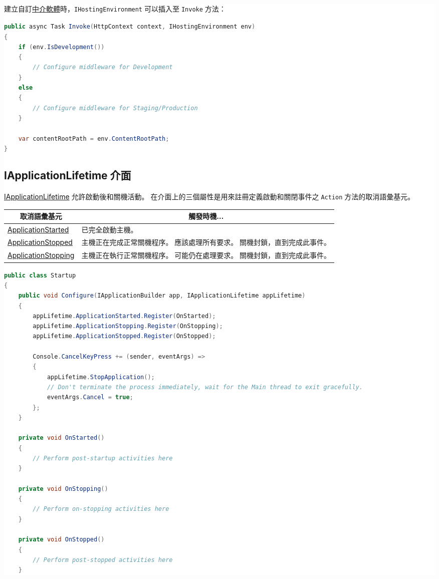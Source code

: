 建立自訂[中介軟體](xref:fundamentals/middleware/index#writing-middleware)時，`IHostingEnvironment` 可以插入至 `Invoke` 方法：

```csharp
public async Task Invoke(HttpContext context, IHostingEnvironment env)
{
    if (env.IsDevelopment())
    {
        // Configure middleware for Development
    }
    else
    {
        // Configure middleware for Staging/Production
    }

    var contentRootPath = env.ContentRootPath;
}
```

## <a name="iapplicationlifetime-interface"></a>IApplicationLifetime 介面

[IApplicationLifetime](/dotnet/api/microsoft.aspnetcore.hosting.iapplicationlifetime) 允許啟動後和關機活動。 在介面上的三個屬性是用來註冊定義啟動和關閉事件之 `Action` 方法的取消語彙基元。

| 取消語彙基元    | 觸發時機&#8230; |
| --------------------- | --------------------- |
| [ApplicationStarted](/dotnet/api/microsoft.extensions.hosting.iapplicationlifetime.applicationstarted) | 已完全啟動主機。 |
| [ApplicationStopped](/dotnet/api/microsoft.extensions.hosting.iapplicationlifetime.applicationstopped) | 主機正在完成正常關機程序。 應該處理所有要求。 關機封鎖，直到完成此事件。 |
| [ApplicationStopping](/dotnet/api/microsoft.extensions.hosting.iapplicationlifetime.applicationstopping) | 主機正在執行正常關機程序。 可能仍在處理要求。 關機封鎖，直到完成此事件。 |

```csharp
public class Startup
{
    public void Configure(IApplicationBuilder app, IApplicationLifetime appLifetime)
    {
        appLifetime.ApplicationStarted.Register(OnStarted);
        appLifetime.ApplicationStopping.Register(OnStopping);
        appLifetime.ApplicationStopped.Register(OnStopped);

        Console.CancelKeyPress += (sender, eventArgs) =>
        {
            appLifetime.StopApplication();
            // Don't terminate the process immediately, wait for the Main thread to exit gracefully.
            eventArgs.Cancel = true;
        };
    }

    private void OnStarted()
    {
        // Perform post-startup activities here
    }

    private void OnStopping()
    {
        // Perform on-stopping activities here
    }

    private void OnStopped()
    {
        // Perform post-stopped activities here
    }
```